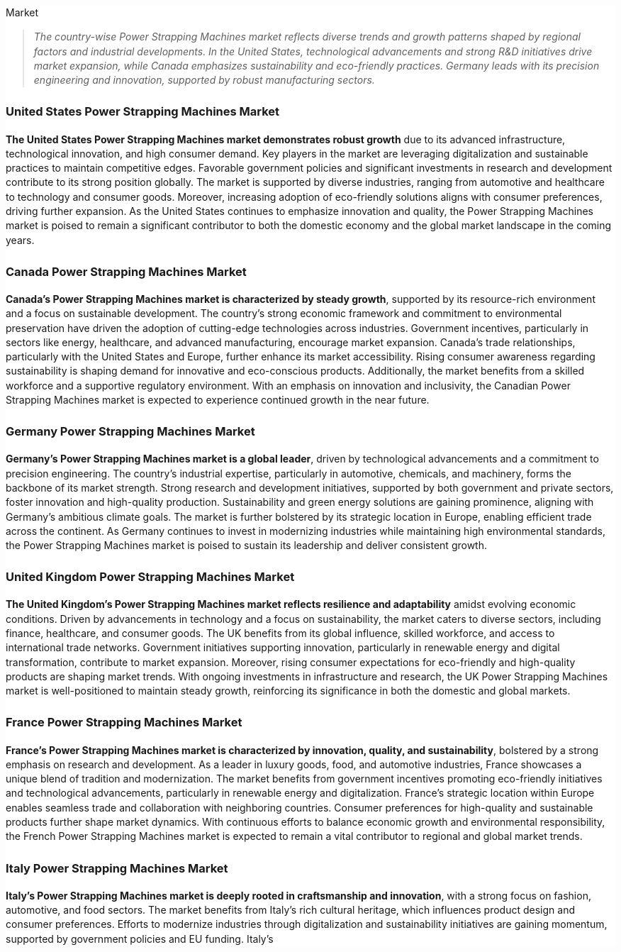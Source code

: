 Market<br /></span></h1><blockquote><p><em><span class="">The country-wise Power Strapping Machines market reflects diverse trends and growth patterns shaped by regional factors and industrial developments. In the United States, technological advancements and strong R&amp;D initiatives drive market expansion, while Canada emphasizes sustainability and eco-friendly practices. Germany leads with its precision engineering and innovation, supported by robust manufacturing sectors.</span></em></p></blockquote><h3><strong>United States Power Strapping Machines Market</strong></h3><p><strong>The United States Power Strapping Machines market demonstrates robust growth</strong> due to its advanced infrastructure, technological innovation, and high consumer demand. Key players in the market are leveraging digitalization and sustainable practices to maintain competitive edges. Favorable government policies and significant investments in research and development contribute to its strong position globally. The market is supported by diverse industries, ranging from automotive and healthcare to technology and consumer goods. Moreover, increasing adoption of eco-friendly solutions aligns with consumer preferences, driving further expansion. As the United States continues to emphasize innovation and quality, the Power Strapping Machines market is poised to remain a significant contributor to both the domestic economy and the global market landscape in the coming years.</p><h3><strong>Canada Power Strapping Machines Market</strong></h3><p><strong>Canada&rsquo;s Power Strapping Machines market is characterized by steady growth</strong>, supported by its resource-rich environment and a focus on sustainable development. The country&rsquo;s strong economic framework and commitment to environmental preservation have driven the adoption of cutting-edge technologies across industries. Government incentives, particularly in sectors like energy, healthcare, and advanced manufacturing, encourage market expansion. Canada&rsquo;s trade relationships, particularly with the United States and Europe, further enhance its market accessibility. Rising consumer awareness regarding sustainability is shaping demand for innovative and eco-conscious products. Additionally, the market benefits from a skilled workforce and a supportive regulatory environment. With an emphasis on innovation and inclusivity, the Canadian Power Strapping Machines market is expected to experience continued growth in the near future.</p><h3><strong>Germany Power Strapping Machines Market</strong></h3><p><strong>Germany&rsquo;s Power Strapping Machines market is a global leader</strong>, driven by technological advancements and a commitment to precision engineering. The country&rsquo;s industrial expertise, particularly in automotive, chemicals, and machinery, forms the backbone of its market strength. Strong research and development initiatives, supported by both government and private sectors, foster innovation and high-quality production. Sustainability and green energy solutions are gaining prominence, aligning with Germany&rsquo;s ambitious climate goals. The market is further bolstered by its strategic location in Europe, enabling efficient trade across the continent. As Germany continues to invest in modernizing industries while maintaining high environmental standards, the Power Strapping Machines market is poised to sustain its leadership and deliver consistent growth.</p><h3><strong>United Kingdom Power Strapping Machines Market</strong></h3><p><strong>The United Kingdom&rsquo;s Power Strapping Machines market reflects resilience and adaptability</strong> amidst evolving economic conditions. Driven by advancements in technology and a focus on sustainability, the market caters to diverse sectors, including finance, healthcare, and consumer goods. The UK benefits from its global influence, skilled workforce, and access to international trade networks. Government initiatives supporting innovation, particularly in renewable energy and digital transformation, contribute to market expansion. Moreover, rising consumer expectations for eco-friendly and high-quality products are shaping market trends. With ongoing investments in infrastructure and research, the UK Power Strapping Machines market is well-positioned to maintain steady growth, reinforcing its significance in both the domestic and global markets.</p><h3><strong>France Power Strapping Machines Market</strong></h3><p><strong>France&rsquo;s Power Strapping Machines market is characterized by innovation, quality, and sustainability</strong>, bolstered by a strong emphasis on research and development. As a leader in luxury goods, food, and automotive industries, France showcases a unique blend of tradition and modernization. The market benefits from government incentives promoting eco-friendly initiatives and technological advancements, particularly in renewable energy and digitalization. France&rsquo;s strategic location within Europe enables seamless trade and collaboration with neighboring countries. Consumer preferences for high-quality and sustainable products further shape market dynamics. With continuous efforts to balance economic growth and environmental responsibility, the French Power Strapping Machines market is expected to remain a vital contributor to regional and global market trends.</p><h3><strong>Italy Power Strapping Machines Market</strong></h3><p><strong>Italy&rsquo;s Power Strapping Machines market is deeply rooted in craftsmanship and innovation</strong>, with a strong focus on fashion, automotive, and food sectors. The market benefits from Italy&rsquo;s rich cultural heritage, which influences product design and consumer preferences. Efforts to modernize industries through digitalization and sustainability initiatives are gaining momentum, supported by government policies and EU funding. Italy&rsquo;s